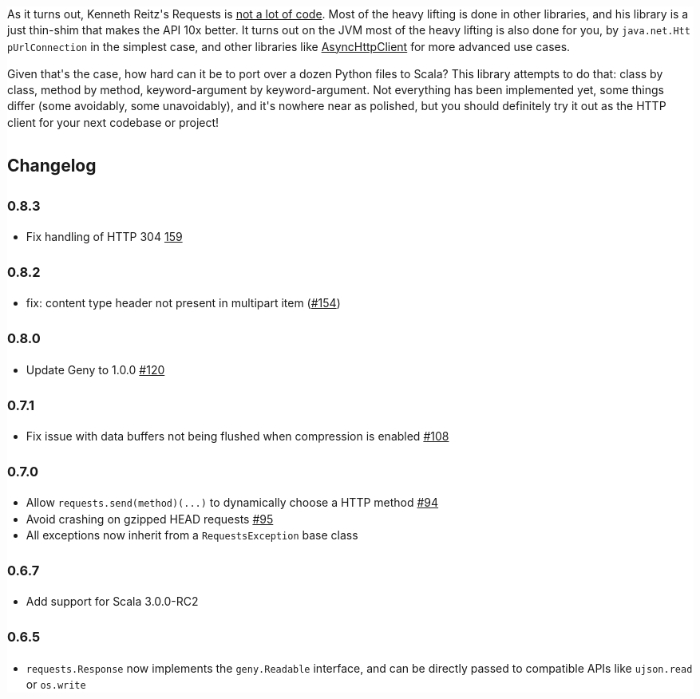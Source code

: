 As it turns out, Kenneth Reitz's Requests is
[not a lot of code](https://github.com/requests/requests/tree/main/requests).
Most of the heavy lifting is done in other libraries, and his library is a just
thin-shim that makes the API 10x better. It turns out on the JVM most of the
heavy lifting is also done for you, by `java.net.HttpUrlConnection` in the
simplest case, and other libraries like
[AsyncHttpClient](https://github.com/AsyncHttpClient/async-http-client) for more
advanced use cases.

Given that's the case, how hard can it be to port over a dozen Python files to
Scala? This library attempts to do that: class by class, method by method,
keyword-argument by keyword-argument. Not everything has been implemented yet,
some things differ (some avoidably, some unavoidably), and it's nowhere near as
polished, but you should definitely try it out as the HTTP client for your next
codebase or project!

## Changelog

### 0.8.3

- Fix handling of HTTP 304 [159](https://github.com/com-lihaoyi/requests-scala/pull/159)

### 0.8.2

- fix: content type header not present in multipart item ([#154](https://github.com/com-lihaoyi/requests-scala/pull/154))

### 0.8.0

- Update Geny to 1.0.0 [#120](https://github.com/com-lihaoyi/requests-scala/pull/120)

### 0.7.1

- Fix issue with data buffers not being flushed when compression is enabled [#108](https://github.com/com-lihaoyi/requests-scala/pull/108)

### 0.7.0

- Allow `requests.send(method)(...)` to dynamically choose a HTTP method [#94](https://github.com/com-lihaoyi/requests-scala/pull/94)
- Avoid crashing on gzipped HEAD requests [#95](https://github.com/com-lihaoyi/requests-scala/pull/95)
- All exceptions now inherit from a `RequestsException` base class

### 0.6.7

- Add support for Scala 3.0.0-RC2

### 0.6.5

- `requests.Response` now implements the `geny.Readable` interface, and can be
  directly passed to compatible APIs like `ujson.read` or `os.write`
